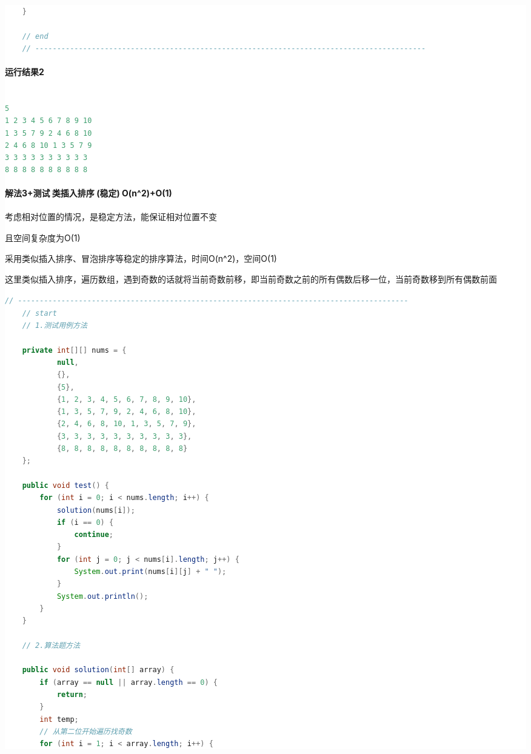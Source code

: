 ```java
    }

    // end
    // ------------------------------------------------------------------------------------------
```

#### 运行结果2

```java

5 
1 2 3 4 5 6 7 8 9 10 
1 3 5 7 9 2 4 6 8 10 
2 4 6 8 10 1 3 5 7 9 
3 3 3 3 3 3 3 3 3 3 
8 8 8 8 8 8 8 8 8 8 
```

#### 解法3+测试 类插入排序 (稳定) O(n^2)+O(1)

考虑相对位置的情况，是稳定方法，能保证相对位置不变

且空间复杂度为O(1)

采用类似插入排序、冒泡排序等稳定的排序算法，时间O(n^2)，空间O(1)

这里类似插入排序，遍历数组，遇到奇数的话就将当前奇数前移，即当前奇数之前的所有偶数后移一位，当前奇数移到所有偶数前面

```java
// ------------------------------------------------------------------------------------------
    // start
    // 1.测试用例方法

    private int[][] nums = {
            null,
            {},
            {5},
            {1, 2, 3, 4, 5, 6, 7, 8, 9, 10},
            {1, 3, 5, 7, 9, 2, 4, 6, 8, 10},
            {2, 4, 6, 8, 10, 1, 3, 5, 7, 9},
            {3, 3, 3, 3, 3, 3, 3, 3, 3, 3},
            {8, 8, 8, 8, 8, 8, 8, 8, 8, 8}
    };

    public void test() {
        for (int i = 0; i < nums.length; i++) {
            solution(nums[i]);
            if (i == 0) {
                continue;
            }
            for (int j = 0; j < nums[i].length; j++) {
                System.out.print(nums[i][j] + " ");
            }
            System.out.println();
        }
    }

    // 2.算法题方法

    public void solution(int[] array) {
        if (array == null || array.length == 0) {
            return;
        }
        int temp;
        // 从第二位开始遍历找奇数
        for (int i = 1; i < array.length; i++) {
```